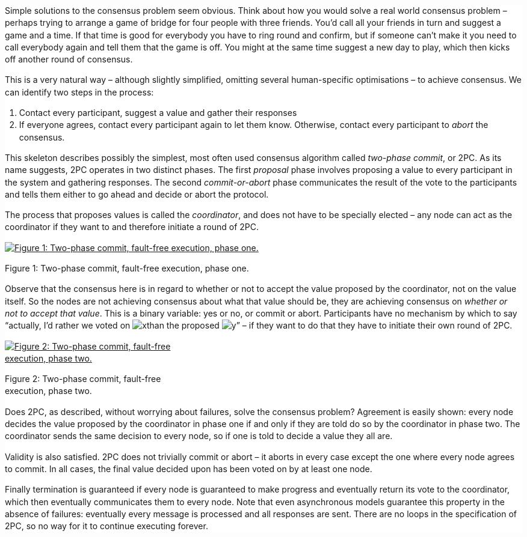 Simple solutions to the consensus problem seem obvious. Think about how you would solve a real world consensus problem &#8211; perhaps trying to arrange a game of bridge for four people with three friends. You&#8217;d call all your friends in turn and suggest a game and a time. If that time is good for everybody you have to ring round and confirm, but if someone can&#8217;t make it you need to call everybody again and tell them that the game is off. You might at the same time suggest a new day to play, which then kicks off another round of consensus.

This is a very natural way &#8211; although slightly simplified, omitting several human-specific optimisations &#8211; to achieve consensus. We can identify two steps in the process:

  1. Contact every participant, suggest a value and gather their responses
  2. If everyone agrees, contact every participant again to let them know. Otherwise, contact every participant to _abort_ the consensus.

This skeleton describes possibly the simplest, most often used consensus algorithm called _two-phase commit_, or 2PC. As its name suggests, 2PC operates in two distinct phases. The first _proposal_ phase involves proposing a value to every participant in the system and gathering responses. The second _commit-or-abort_ phase communicates the result of the vote to the participants and tells them either to go ahead and decide or abort the protocol.

The process that proposes values is called the _coordinator_, and does not have to be specially elected &#8211; any node can act as the coordinator if they want to and therefore initiate a round of 2PC.

<div id="attachment_142" style="width: 510px" class="wp-caption alignnone">
  <a href="http://the-paper-trail.org/blog/wp-content/uploads/2010/01/tpc-fault-free-phase-1.png"><img class="size-full wp-image-142" title="Figure 1: Two-phase commit, fault-free execution, phase one." src="http://the-paper-trail.org/blog/wp-content/uploads/2010/01/tpc-fault-free-phase-1.png" alt="Figure 1: Two-phase commit, fault-free execution, phase one." width="500" height="318" /></a>

  <p class="wp-caption-text">
    Figure 1: Two-phase commit, fault-free execution, phase one.
  </p>
</div>

Observe that the consensus here is in regard to whether or not to accept the value proposed by the coordinator, not on the value itself. So the nodes are not achieving consensus about what that value should be, they are achieving consensus on _whether or not to accept that value_. This is a binary variable: yes or no, or commit or abort. Participants have no mechanism by which to say &#8220;actually, I&#8217;d rather we voted on  <img src='http://s0.wp.com/latex.php?latex=x&#038;bg=ffffff&#038;fg=000000&#038;s=0' alt='x' title='x' class='latex' />than the proposed <img src='http://s0.wp.com/latex.php?latex=y&#038;bg=ffffff&#038;fg=000000&#038;s=0' alt='y' title='y' class='latex' />&#8221; &#8211; if they want to do that they have to initiate their own round of 2PC.

<div id="attachment_145" style="width: 279px" class="wp-caption alignnone">
  <a href="http://the-paper-trail.org/blog/wp-content/uploads/2010/01/tpc-fault-free-phase-2.png"><img src="http://the-paper-trail.org/blog/wp-content/uploads/2010/01/tpc-fault-free-phase-2.png" alt="Figure 2: Two-phase commit, fault-free execution, phase two." title="Figure 2: Two-phase commit, fault-free execution, phase two." width="269" height="340" class="size-full wp-image-145" /></a>

  <p class="wp-caption-text">
    Figure 2: Two-phase commit, fault-free execution, phase two.
  </p>
</div>

Does 2PC, as described, without worrying about failures, solve the consensus problem? Agreement is easily shown: every node decides the value proposed by the coordinator in phase one if and only if they are told do so by the coordinator in phase two. The coordinator sends the same decision to every node, so if one is told to decide a value they all are.

Validity is also satisfied. 2PC does not trivially commit or abort &#8211; it aborts in every case except the one where every node agrees to commit. In all cases, the final value decided upon has been voted on by at least one node.

Finally termination is guaranteed if every node is guaranteed to make progress and eventually return its vote to the coordinator, which then eventually communicates them to every node. Note that even asynchronous models guarantee this property in the absence of failures: eventually every message is processed and all responses are sent. There are no loops in the specification of 2PC, so no way for it to continue executing forever.
